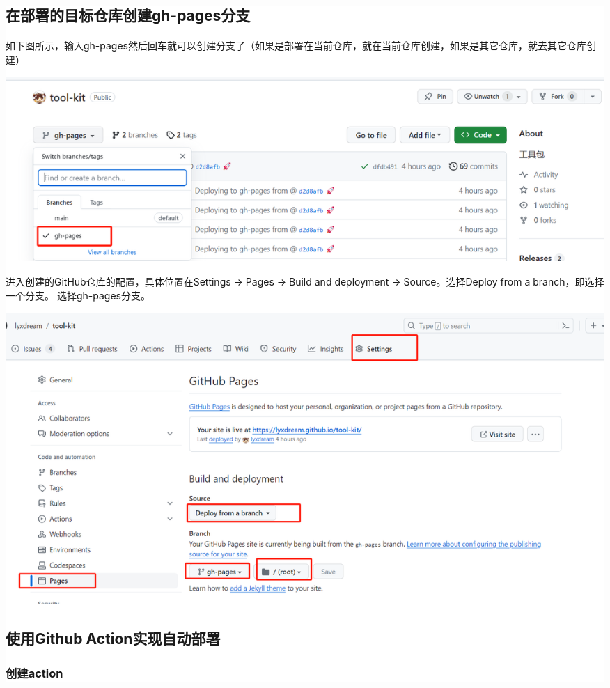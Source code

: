 ## 在部署的目标仓库创建gh-pages分支

如下图所示，输入gh-pages然后回车就可以创建分支了（如果是部署在当前仓库，就在当前仓库创建，如果是其它仓库，就去其它仓库创建）

![repo](/note/blog/repo2.png)

进入创建的GitHub仓库的配置，具体位置在Settings -> Pages -> Build and deployment -> Source。选择Deploy from a branch，即选择一个分支。
选择gh-pages分支。

![repo](/note/blog/repo3.png)

## 使用Github Action实现自动部署

### 创建action
